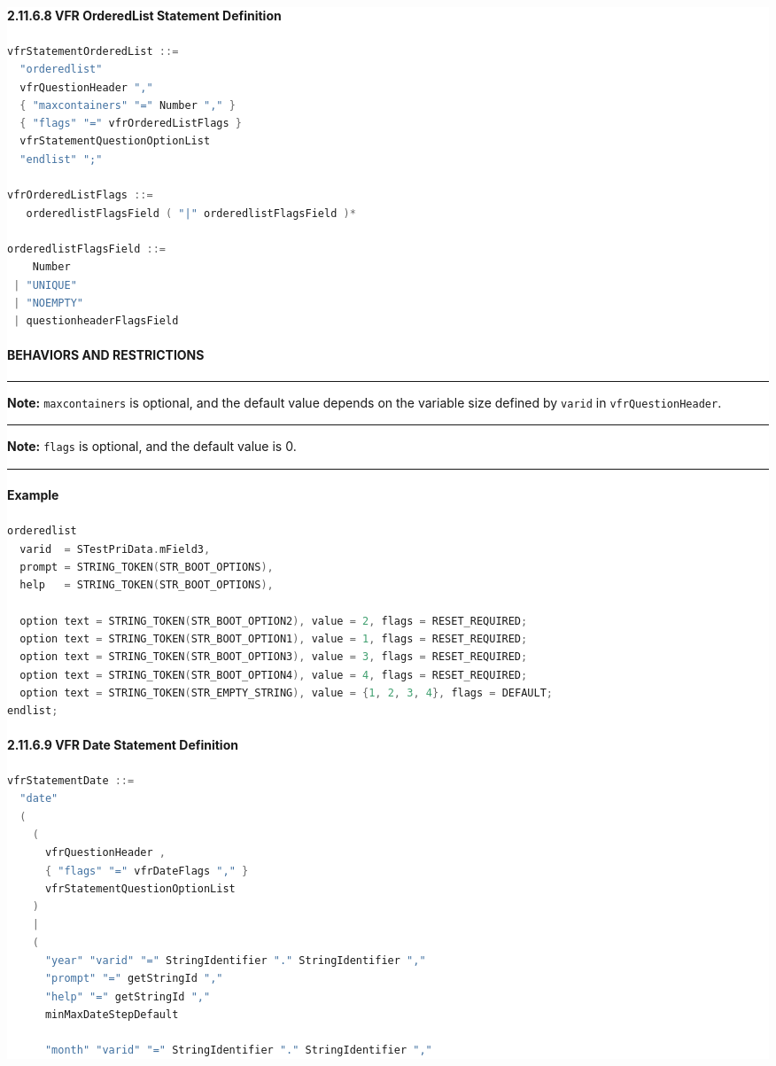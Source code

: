 #### 2.11.6.8 VFR OrderedList Statement Definition 

```c
vfrStatementOrderedList ::=
  "orderedlist" 
  vfrQuestionHeader ","
  { "maxcontainers" "=" Number "," } 
  { "flags" "=" vfrOrderedListFlags } 
  vfrStatementQuestionOptionList
  "endlist" ";"

vfrOrderedListFlags ::=
   orderedlistFlagsField ( "|" orderedlistFlagsField )*

orderedlistFlagsField ::=
    Number
 | "UNIQUE"
 | "NOEMPTY"
 | questionheaderFlagsField
```

#### BEHAVIORS AND RESTRICTIONS

**********
**Note:** `maxcontainers` is optional, and the default value depends on the
variable size defined by `varid` in `vfrQuestionHeader`.
**********
**Note:** `flags` is optional, and the default value is 0.
**********

#### Example

```c
orderedlist
  varid  = STestPriData.mField3, 
  prompt = STRING_TOKEN(STR_BOOT_OPTIONS), 
  help   = STRING_TOKEN(STR_BOOT_OPTIONS),
  
  option text = STRING_TOKEN(STR_BOOT_OPTION2), value = 2, flags = RESET_REQUIRED;
  option text = STRING_TOKEN(STR_BOOT_OPTION1), value = 1, flags = RESET_REQUIRED;
  option text = STRING_TOKEN(STR_BOOT_OPTION3), value = 3, flags = RESET_REQUIRED;
  option text = STRING_TOKEN(STR_BOOT_OPTION4), value = 4, flags = RESET_REQUIRED;
  option text = STRING_TOKEN(STR_EMPTY_STRING), value = {1, 2, 3, 4}, flags = DEFAULT;
endlist;
```

#### 2.11.6.9 VFR Date Statement Definition

```c
vfrStatementDate ::=
  "date"
  (
    ( 
      vfrQuestionHeader ,
      { "flags" "=" vfrDateFlags "," }
      vfrStatementQuestionOptionList
    )
    |  
    (
      "year" "varid" "=" StringIdentifier "." StringIdentifier ","
      "prompt" "=" getStringId ","
      "help" "=" getStringId ","
      minMaxDateStepDefault
      
      "month" "varid" "=" StringIdentifier "." StringIdentifier ","
```
